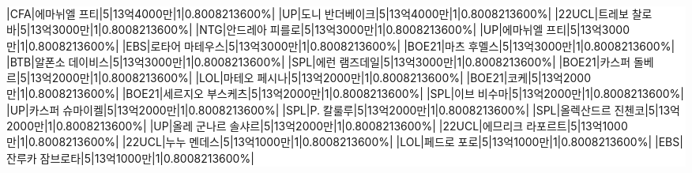 |CFA|에마뉘엘 프티|5|13억4000만|1|0.8008213600%|
|UP|도니 반더베이크|5|13억4000만|1|0.8008213600%|
|22UCL|트레보 찰로바|5|13억3000만|1|0.8008213600%|
|NTG|안드레아 피를로|5|13억3000만|1|0.8008213600%|
|UP|에마뉘엘 프티|5|13억3000만|1|0.8008213600%|
|EBS|로타어 마테우스|5|13억3000만|1|0.8008213600%|
|BOE21|마츠 후멜스|5|13억3000만|1|0.8008213600%|
|BTB|알폰소 데이비스|5|13억3000만|1|0.8008213600%|
|SPL|에런 램즈데일|5|13억3000만|1|0.8008213600%|
|BOE21|카스퍼 돌베르|5|13억2000만|1|0.8008213600%|
|LOL|마테오 페시나|5|13억2000만|1|0.8008213600%|
|BOE21|코케|5|13억2000만|1|0.8008213600%|
|BOE21|세르지오 부스케츠|5|13억2000만|1|0.8008213600%|
|SPL|이브 비수마|5|13억2000만|1|0.8008213600%|
|UP|카스퍼 슈마이켈|5|13억2000만|1|0.8008213600%|
|SPL|P. 칼룰루|5|13억2000만|1|0.8008213600%|
|SPL|올렉산드르 진첸코|5|13억2000만|1|0.8008213600%|
|UP|올레 군나르 솔샤르|5|13억2000만|1|0.8008213600%|
|22UCL|에므리크 라포르트|5|13억1000만|1|0.8008213600%|
|22UCL|누누 멘데스|5|13억1000만|1|0.8008213600%|
|LOL|페드로 포로|5|13억1000만|1|0.8008213600%|
|EBS|잔루카 잠브로타|5|13억1000만|1|0.8008213600%|
